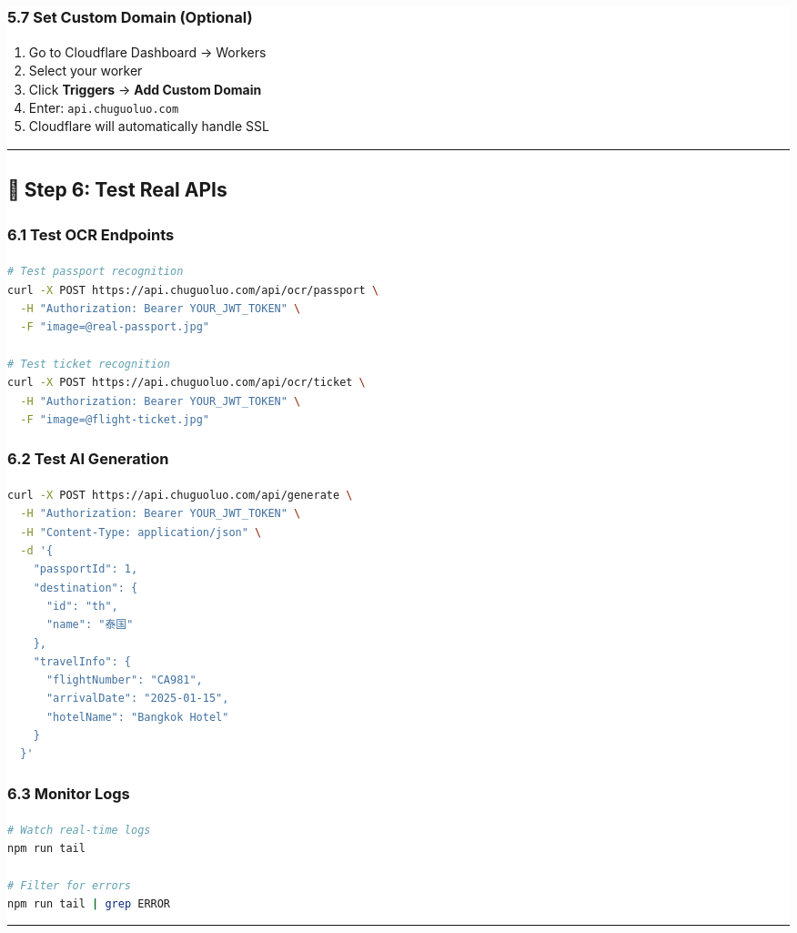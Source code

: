 ### 5.7 Set Custom Domain (Optional)

1. Go to Cloudflare Dashboard → Workers
2. Select your worker
3. Click **Triggers** → **Add Custom Domain**
4. Enter: `api.chuguoluo.com`
5. Cloudflare will automatically handle SSL

---

## 🧪 Step 6: Test Real APIs

### 6.1 Test OCR Endpoints

```bash
# Test passport recognition
curl -X POST https://api.chuguoluo.com/api/ocr/passport \
  -H "Authorization: Bearer YOUR_JWT_TOKEN" \
  -F "image=@real-passport.jpg"

# Test ticket recognition
curl -X POST https://api.chuguoluo.com/api/ocr/ticket \
  -H "Authorization: Bearer YOUR_JWT_TOKEN" \
  -F "image=@flight-ticket.jpg"
```

### 6.2 Test AI Generation

```bash
curl -X POST https://api.chuguoluo.com/api/generate \
  -H "Authorization: Bearer YOUR_JWT_TOKEN" \
  -H "Content-Type: application/json" \
  -d '{
    "passportId": 1,
    "destination": {
      "id": "th",
      "name": "泰国"
    },
    "travelInfo": {
      "flightNumber": "CA981",
      "arrivalDate": "2025-01-15",
      "hotelName": "Bangkok Hotel"
    }
  }'
```

### 6.3 Monitor Logs

```bash
# Watch real-time logs
npm run tail

# Filter for errors
npm run tail | grep ERROR
```

---